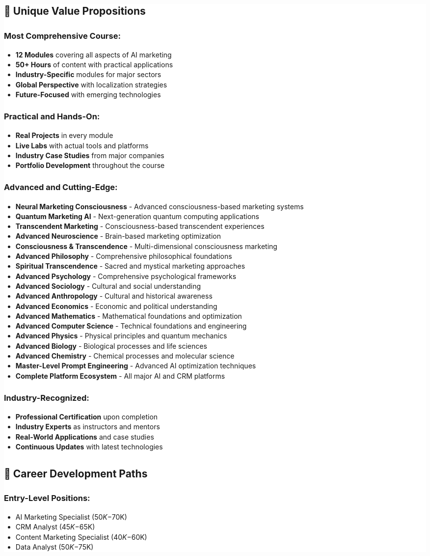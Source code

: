 ## 🎯 **Unique Value Propositions**

### **Most Comprehensive Course:**
- **12 Modules** covering all aspects of AI marketing
- **50+ Hours** of content with practical applications
- **Industry-Specific** modules for major sectors
- **Global Perspective** with localization strategies
- **Future-Focused** with emerging technologies

### **Practical and Hands-On:**
- **Real Projects** in every module
- **Live Labs** with actual tools and platforms
- **Industry Case Studies** from major companies
- **Portfolio Development** throughout the course

### **Advanced and Cutting-Edge:**
- **Neural Marketing Consciousness** - Advanced consciousness-based marketing systems
- **Quantum Marketing AI** - Next-generation quantum computing applications
- **Transcendent Marketing** - Consciousness-based transcendent experiences
- **Advanced Neuroscience** - Brain-based marketing optimization
- **Consciousness & Transcendence** - Multi-dimensional consciousness marketing
- **Advanced Philosophy** - Comprehensive philosophical foundations
- **Spiritual Transcendence** - Sacred and mystical marketing approaches
- **Advanced Psychology** - Comprehensive psychological frameworks
- **Advanced Sociology** - Cultural and social understanding
- **Advanced Anthropology** - Cultural and historical awareness
- **Advanced Economics** - Economic and political understanding
- **Advanced Mathematics** - Mathematical foundations and optimization
- **Advanced Computer Science** - Technical foundations and engineering
- **Advanced Physics** - Physical principles and quantum mechanics
- **Advanced Biology** - Biological processes and life sciences
- **Advanced Chemistry** - Chemical processes and molecular science
- **Master-Level Prompt Engineering** - Advanced AI optimization techniques
- **Complete Platform Ecosystem** - All major AI and CRM platforms

### **Industry-Recognized:**
- **Professional Certification** upon completion
- **Industry Experts** as instructors and mentors
- **Real-World Applications** and case studies
- **Continuous Updates** with latest technologies

## 🚀 **Career Development Paths**

### **Entry-Level Positions:**
- AI Marketing Specialist ($50K-$70K)
- CRM Analyst ($45K-$65K)
- Content Marketing Specialist ($40K-$60K)
- Data Analyst ($50K-$75K)
